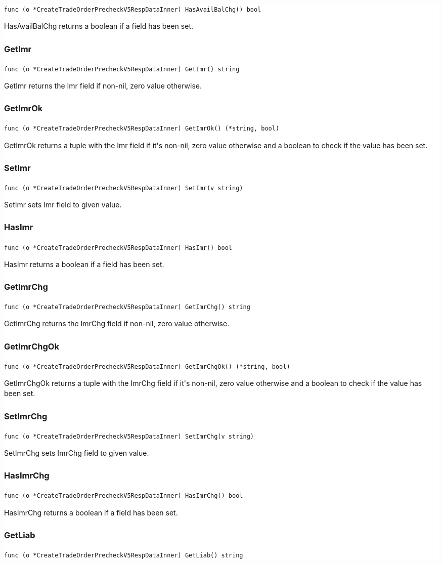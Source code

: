 `func (o *CreateTradeOrderPrecheckV5RespDataInner) HasAvailBalChg() bool`

HasAvailBalChg returns a boolean if a field has been set.

### GetImr

`func (o *CreateTradeOrderPrecheckV5RespDataInner) GetImr() string`

GetImr returns the Imr field if non-nil, zero value otherwise.

### GetImrOk

`func (o *CreateTradeOrderPrecheckV5RespDataInner) GetImrOk() (*string, bool)`

GetImrOk returns a tuple with the Imr field if it's non-nil, zero value otherwise
and a boolean to check if the value has been set.

### SetImr

`func (o *CreateTradeOrderPrecheckV5RespDataInner) SetImr(v string)`

SetImr sets Imr field to given value.

### HasImr

`func (o *CreateTradeOrderPrecheckV5RespDataInner) HasImr() bool`

HasImr returns a boolean if a field has been set.

### GetImrChg

`func (o *CreateTradeOrderPrecheckV5RespDataInner) GetImrChg() string`

GetImrChg returns the ImrChg field if non-nil, zero value otherwise.

### GetImrChgOk

`func (o *CreateTradeOrderPrecheckV5RespDataInner) GetImrChgOk() (*string, bool)`

GetImrChgOk returns a tuple with the ImrChg field if it's non-nil, zero value otherwise
and a boolean to check if the value has been set.

### SetImrChg

`func (o *CreateTradeOrderPrecheckV5RespDataInner) SetImrChg(v string)`

SetImrChg sets ImrChg field to given value.

### HasImrChg

`func (o *CreateTradeOrderPrecheckV5RespDataInner) HasImrChg() bool`

HasImrChg returns a boolean if a field has been set.

### GetLiab

`func (o *CreateTradeOrderPrecheckV5RespDataInner) GetLiab() string`
